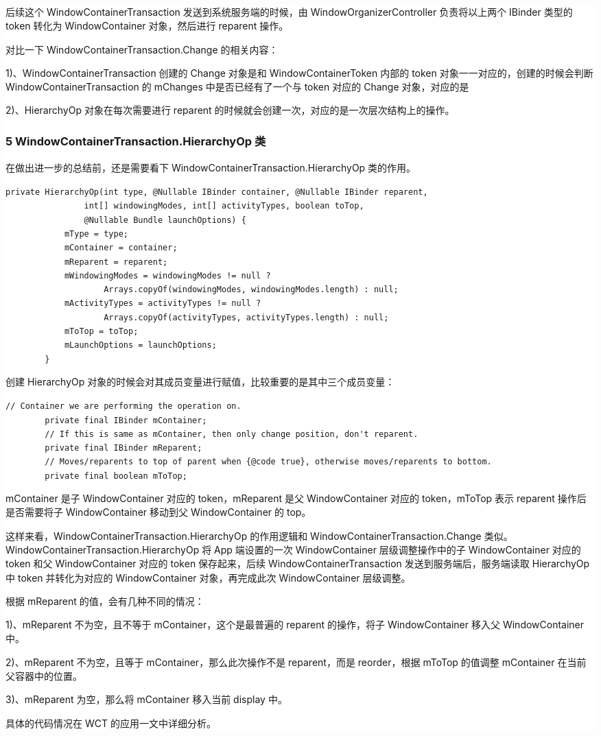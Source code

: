 后续这个 WindowContainerTransaction 发送到系统服务端的时候，由 WindowOrganizerController 负责将以上两个 IBinder 类型的 token 转化为 WindowContainer 对象，然后进行 reparent 操作。

对比一下 WindowContainerTransaction.Change 的相关内容：

1)、WindowContainerTransaction 创建的 Change 对象是和 WindowContainerToken 内部的 token 对象一一对应的，创建的时候会判断 WindowContainerTransaction 的 mChanges 中是否已经有了一个与 token 对应的 Change 对象，对应的是

2)、HierarchyOp 对象在每次需要进行 reparent 的时候就会创建一次，对应的是一次层次结构上的操作。

### 5 WindowContainerTransaction.HierarchyOp 类

在做出进一步的总结前，还是需要看下 WindowContainerTransaction.HierarchyOp 类的作用。

```
private HierarchyOp(int type, @Nullable IBinder container, @Nullable IBinder reparent,
                int[] windowingModes, int[] activityTypes, boolean toTop,
                @Nullable Bundle launchOptions) {
            mType = type;
            mContainer = container;
            mReparent = reparent;
            mWindowingModes = windowingModes != null ?
                    Arrays.copyOf(windowingModes, windowingModes.length) : null;
            mActivityTypes = activityTypes != null ?
                    Arrays.copyOf(activityTypes, activityTypes.length) : null;
            mToTop = toTop;
            mLaunchOptions = launchOptions;
        }
```

创建 HierarchyOp 对象的时候会对其成员变量进行赋值，比较重要的是其中三个成员变量：

```
// Container we are performing the operation on.
        private final IBinder mContainer;
        // If this is same as mContainer, then only change position, don't reparent.
        private final IBinder mReparent;
        // Moves/reparents to top of parent when {@code true}, otherwise moves/reparents to bottom.
        private final boolean mToTop;
```

mContainer 是子 WindowContainer 对应的 token，mReparent 是父 WindowContainer 对应的 token，mToTop 表示 reparent 操作后是否需要将子 WindowContainer 移动到父 WindowContainer 的 top。

这样来看，WindowContainerTransaction.HierarchyOp 的作用逻辑和 WindowContainerTransaction.Change 类似。WindowContainerTransaction.HierarchyOp 将 App 端设置的一次 WindowContainer 层级调整操作中的子 WindowContainer 对应的 token 和父 WindowContainer 对应的 token 保存起来，后续 WindowContainerTransaction 发送到服务端后，服务端读取 HierarchyOp 中 token 并转化为对应的 WindowContainer 对象，再完成此次 WindowContainer 层级调整。

根据 mReparent 的值，会有几种不同的情况：

1)、mReparent 不为空，且不等于 mContainer，这个是最普遍的 reparent 的操作，将子 WindowContainer 移入父 WindowContainer 中。

2)、mReparent 不为空，且等于 mContainer，那么此次操作不是 reparent，而是 reorder，根据 mToTop 的值调整 mContainer 在当前父容器中的位置。

3)、mReparent 为空，那么将 mContainer 移入当前 display 中。

具体的代码情况在 WCT 的应用一文中详细分析。
